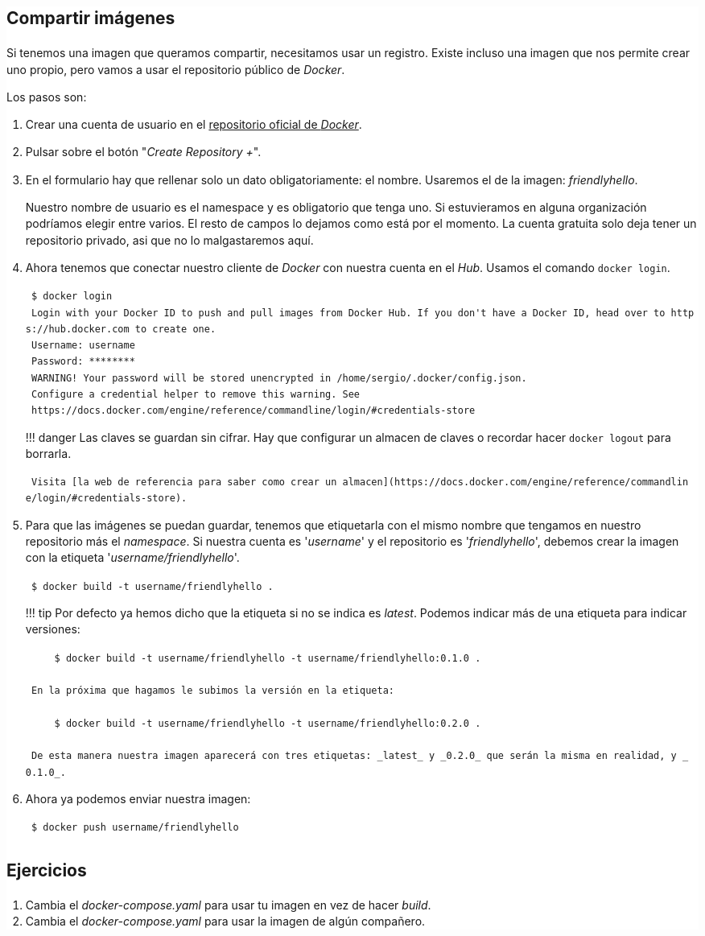 ## Compartir imágenes

Si tenemos una imagen que queramos compartir, necesitamos usar un registro. Existe incluso una imagen que nos permite crear uno propio, pero vamos a usar el repositorio público de _Docker_.

Los pasos son:

1. Crear una cuenta de usuario en el [repositorio oficial de _Docker_](https://hub.docker.com).
1. Pulsar sobre el botón "_Create Repository +_".
1. En el formulario hay que rellenar solo un dato obligatoriamente: el nombre. Usaremos el de la imagen: _friendlyhello_.

    Nuestro nombre de usuario es el namespace y es obligatorio que tenga uno. Si estuvieramos en alguna organización podríamos elegir entre varios. El resto de campos lo dejamos como está por el momento. La cuenta gratuita solo deja tener un repositorio privado, asi que no lo malgastaremos aquí.

1. Ahora tenemos que conectar nuestro cliente de _Docker_ con nuestra cuenta en el _Hub_. Usamos el comando `docker login`.

        $ docker login
        Login with your Docker ID to push and pull images from Docker Hub. If you don't have a Docker ID, head over to https://hub.docker.com to create one.
        Username: username
        Password: ********
        WARNING! Your password will be stored unencrypted in /home/sergio/.docker/config.json.
        Configure a credential helper to remove this warning. See
        https://docs.docker.com/engine/reference/commandline/login/#credentials-store

    !!! danger
        Las claves se guardan sin cifrar. Hay que configurar un almacen de claves o recordar hacer `docker logout` para borrarla.

        Visita [la web de referencia para saber como crear un almacen](https://docs.docker.com/engine/reference/commandline/login/#credentials-store).

1. Para que las imágenes se puedan guardar, tenemos que etiquetarla con el mismo nombre que tengamos en nuestro repositorio más el _namespace_. Si nuestra cuenta es '_username_' y el repositorio es '_friendlyhello_', debemos crear la imagen con la etiqueta '_username/friendlyhello_'.

        $ docker build -t username/friendlyhello .

    !!! tip
        Por defecto ya hemos dicho que la etiqueta si no se indica es _latest_. Podemos indicar más de una etiqueta para indicar versiones:

            $ docker build -t username/friendlyhello -t username/friendlyhello:0.1.0 .

        En la próxima que hagamos le subimos la versión en la etiqueta:

            $ docker build -t username/friendlyhello -t username/friendlyhello:0.2.0 .

        De esta manera nuestra imagen aparecerá con tres etiquetas: _latest_ y _0.2.0_ que serán la misma en realidad, y _0.1.0_.

1. Ahora ya podemos enviar nuestra imagen:

        $ docker push username/friendlyhello

## Ejercicios

1. Cambia el _docker-compose.yaml_ para usar tu imagen en vez de hacer _build_.
1. Cambia el _docker-compose.yaml_ para usar la imagen de algún compañero. 

